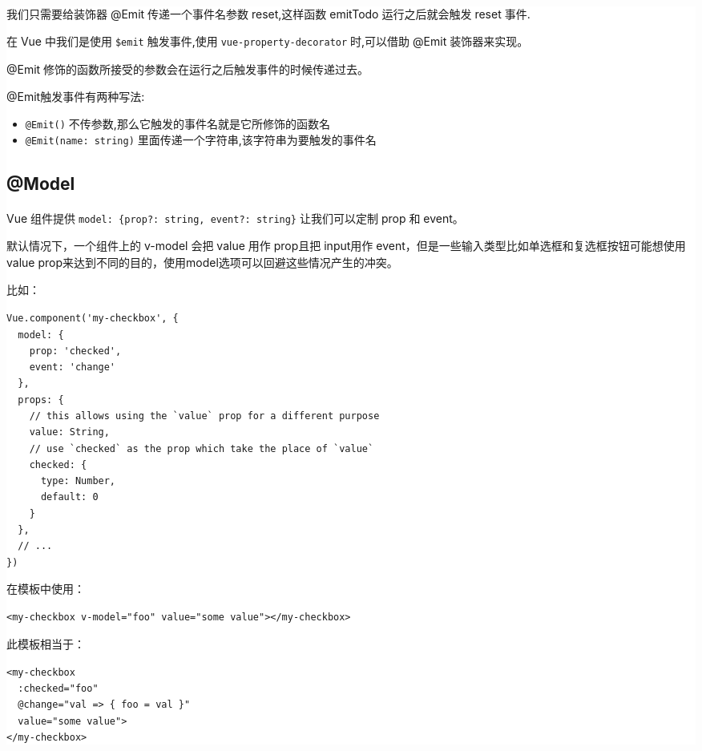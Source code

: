 我们只需要给装饰器 \@Emit 传递一个事件名参数 reset,这样函数 emitTodo 运行之后就会触发 reset 事件.

在 Vue 中我们是使用 `$emit` 触发事件,使用 `vue-property-decorator` 时,可以借助 \@Emit 装饰器来实现。

\@Emit 修饰的函数所接受的参数会在运行之后触发事件的时候传递过去。

\@Emit触发事件有两种写法:

* `@Emit()` 不传参数,那么它触发的事件名就是它所修饰的函数名
* `@Emit(name: string)` 里面传递一个字符串,该字符串为要触发的事件名

## \@Model

Vue 组件提供 `model: {prop?: string, event?: string}` 让我们可以定制 prop 和 event。

默认情况下，一个组件上的 v-model 会把 value 用作 prop且把 input用作 event，但是一些输入类型比如单选框和复选框按钮可能想使用 value prop来达到不同的目的，使用model选项可以回避这些情况产生的冲突。

比如：

```
Vue.component('my-checkbox', {
  model: {
    prop: 'checked',
    event: 'change'
  },
  props: {
    // this allows using the `value` prop for a different purpose
    value: String,
    // use `checked` as the prop which take the place of `value`
    checked: {
      type: Number,
      default: 0
    }
  },
  // ...
})

```

在模板中使用：

```
<my-checkbox v-model="foo" value="some value"></my-checkbox>

```

此模板相当于：

```
<my-checkbox
  :checked="foo"
  @change="val => { foo = val }"
  value="some value">
</my-checkbox>

```
